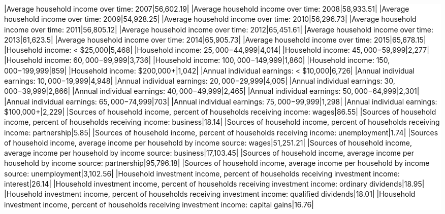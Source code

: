 |Average household income over time: 2007|56,602.19|
|Average household income over time: 2008|58,933.51|
|Average household income over time: 2009|54,928.25|
|Average household income over time: 2010|56,296.73|
|Average household income over time: 2011|56,805.12|
|Average household income over time: 2012|65,451.61|
|Average household income over time: 2013|61,623.5|
|Average household income over time: 2014|65,905.73|
|Average household income over time: 2015|65,678.15|
|Household income: < $25,000|5,468|
|Household income: $25,000-$44,999|4,014|
|Household income: $45,000-$59,999|2,277|
|Household income: $60,000-$99,999|3,736|
|Household income: $100,000-$149,999|1,860|
|Household income: $150,000-$199,999|859|
|Household income: $200,000+|1,042|
|Annual individual earnings: < $10,000|6,726|
|Annual individual earnings: $10,000-$19,999|4,948|
|Annual individual earnings: $20,000-$29,999|4,005|
|Annual individual earnings: $30,000-$39,999|2,866|
|Annual individual earnings: $40,000-$49,999|2,465|
|Annual individual earnings: $50,000-$64,999|2,301|
|Annual individual earnings: $65,000-$74,999|703|
|Annual individual earnings: $75,000-$99,999|1,298|
|Annual individual earnings: $100,000+|2,229|
|Sources of household income, percent of households receiving income: wages|86.55|
|Sources of household income, percent of households receiving income: business|18.14|
|Sources of household income, percent of households receiving income: partnership|5.85|
|Sources of household income, percent of households receiving income: unemployment|1.74|
|Sources of household income, average income per household by income source: wages|51,251.21|
|Sources of household income, average income per household by income source: business|17,103.45|
|Sources of household income, average income per household by income source: partnership|95,796.18|
|Sources of household income, average income per household by income source: unemployment|3,102.56|
|Household investment income, percent of households receiving investment income: interest|26.14|
|Household investment income, percent of households receiving investment income: ordinary dividends|18.95|
|Household investment income, percent of households receiving investment income: qualified dividends|18.01|
|Household investment income, percent of households receiving investment income: capital gains|16.76|